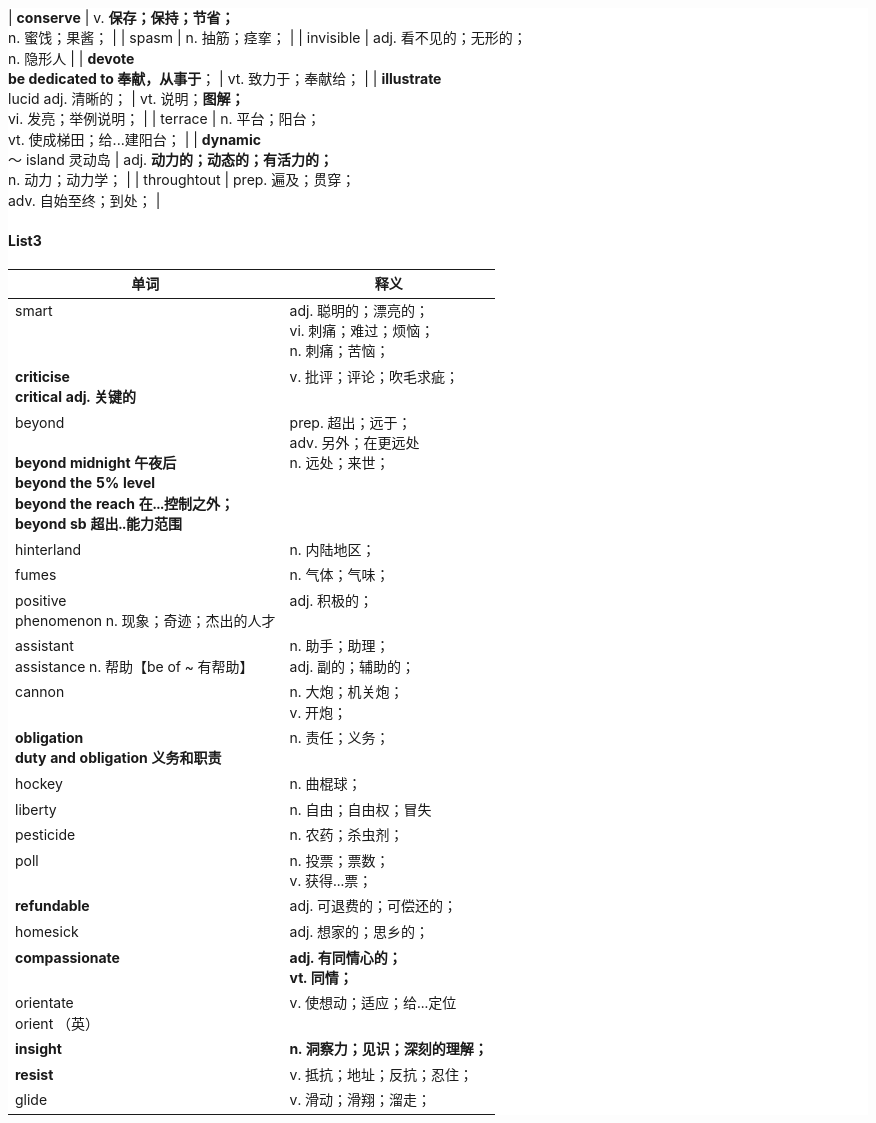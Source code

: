 | **conserve**                                                 | v. **保存；保持；节省；**<br />n. 蜜饯；果酱；               |
| spasm                                                        | n. 抽筋；痉挛；                                              |
| invisible                                                    | adj. 看不见的；无形的；<br />n. 隐形人                       |
| **devote**<br />**be dedicated to 奉献，从事于**；           | vt. 致力于；奉献给；                                         |
| **illustrate**<br />lucid adj. 清晰的；                      | vt. 说明；**图解；**<br />vi. 发亮；举例说明；               |
| terrace                                                      | n. 平台；阳台；<br />vt. 使成梯田；给...建阳台；             |
| **dynamic**<br />～ island 灵动岛                            | adj. **动力的；动态的；有活力的；**<br />n. 动力；动力学；   |
| throughtout                                                  | prep. 遍及；贯穿；<br />adv. 自始至终；到处；                |

#### List3

| 单词                                                         | 释义                                                         |
| ------------------------------------------------------------ | ------------------------------------------------------------ |
| smart                                                        | adj. 聪明的；漂亮的；<br />vi. 刺痛；难过；烦恼；<br />n. 刺痛；苦恼； |
| **criticise<br />critical adj. 关键的**                      | v. 批评；评论；吹毛求疵；                                    |
| beyond<br /><br />**beyond midnight 午夜后<br />beyond the 5% level<br />beyond the reach 在...控制之外；<br />beyond sb 超出..能力范围** | prep. 超出；远于；<br />adv. 另外；在更远处<br />n. 远处；来世； |
| hinterland                                                   | n. 内陆地区；                                                |
| fumes                                                        | n. 气体；气味；                                              |
| positive<br />phenomenon n. 现象；奇迹；杰出的人才           | adj. 积极的；                                                |
| assistant<br />assistance n. 帮助【be of ~ 有帮助】          | n. 助手；助理；<br />adj. 副的；辅助的；                     |
| cannon                                                       | n. 大炮；机关炮；<br />v. 开炮；                             |
| **obligation<br />duty and obligation 义务和职责**           | n. 责任；义务；                                              |
| hockey                                                       | n. 曲棍球；                                                  |
| liberty                                                      | n. 自由；自由权；冒失                                        |
| pesticide                                                    | n. 农药；杀虫剂；                                            |
| poll                                                         | n. 投票；票数；<br />v. 获得...票；                          |
| **refundable**                                               | adj. 可退费的；可偿还的；                                    |
| homesick                                                     | adj. 想家的；思乡的；                                        |
| **compassionate**                                            | **adj. 有同情心的；<br />vt. 同情；**                        |
| orientate<br />orient （英）                                 | v. 使想动；适应；给...定位                                   |
| **insight**                                                  | **n. 洞察力；见识；深刻的理解；**                            |
| **resist**                                                   | v. 抵抗；地址；反抗；忍住；                                  |
| glide                                                        | v. 滑动；滑翔；溜走；                                        |
